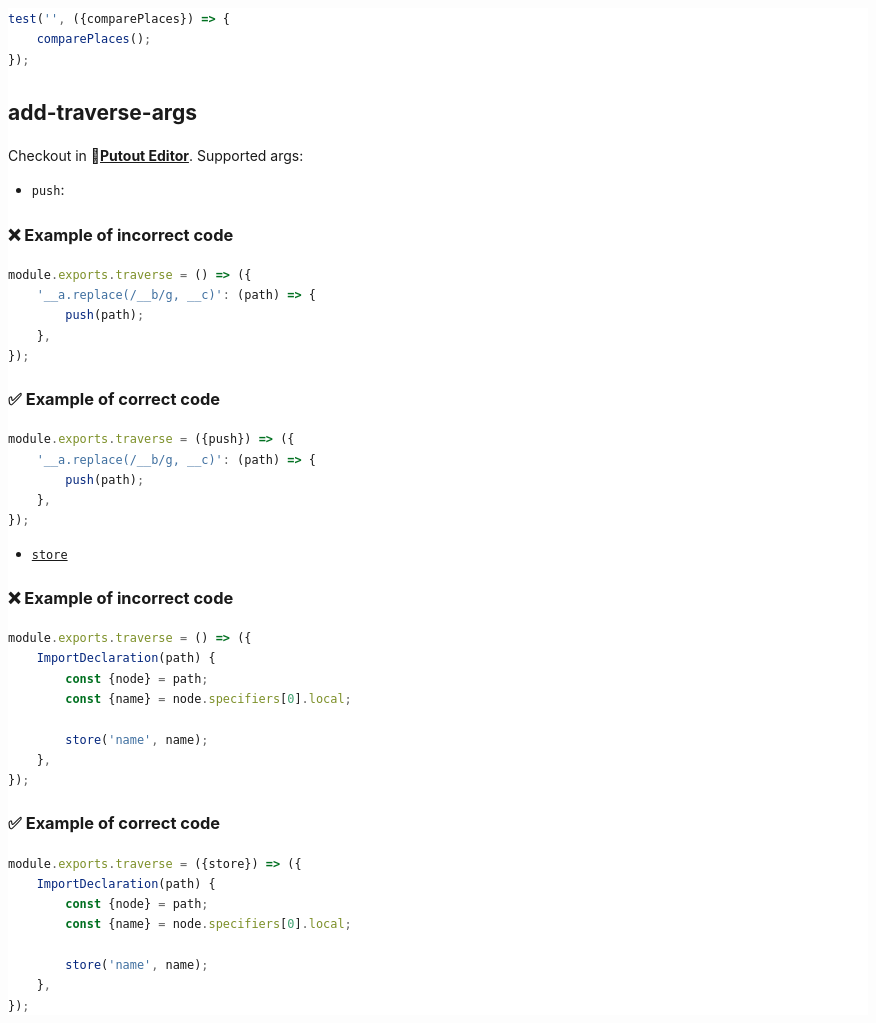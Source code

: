 ```js
test('', ({comparePlaces}) => {
    comparePlaces();
});
```

## add-traverse-args

Checkout in 🐊[**Putout Editor**](https://putout.cloudcmd.io/#/gist/b453bd78b8e9380da8b2f33dfb38b4e2/53b14f89eb88aa10c8e00ba1f0251976592e14ee).
Supported args:

- `push`:

### ❌ Example of incorrect code

```js
module.exports.traverse = () => ({
    '__a.replace(/__b/g, __c)': (path) => {
        push(path);
    },
});
```

### ✅ Example of correct code

```js
module.exports.traverse = ({push}) => ({
    '__a.replace(/__b/g, __c)': (path) => {
        push(path);
    },
});
```

- [`store`](https://github.com/coderaiser/putout/blob/master/packages/engine-runner/README.md#store)

### ❌ Example of incorrect code

```js
module.exports.traverse = () => ({
    ImportDeclaration(path) {
        const {node} = path;
        const {name} = node.specifiers[0].local;
        
        store('name', name);
    },
});
```

### ✅ Example of correct code

```js
module.exports.traverse = ({store}) => ({
    ImportDeclaration(path) {
        const {node} = path;
        const {name} = node.specifiers[0].local;
        
        store('name', name);
    },
});
```


[NPMIMGURL]: https://img.shields.io/npm/v/@putout/plugin-putout.svg?style=flat&longCache=true
[NPMURL]: https://npmjs.org/package/@putout/plugin-putout "npm"